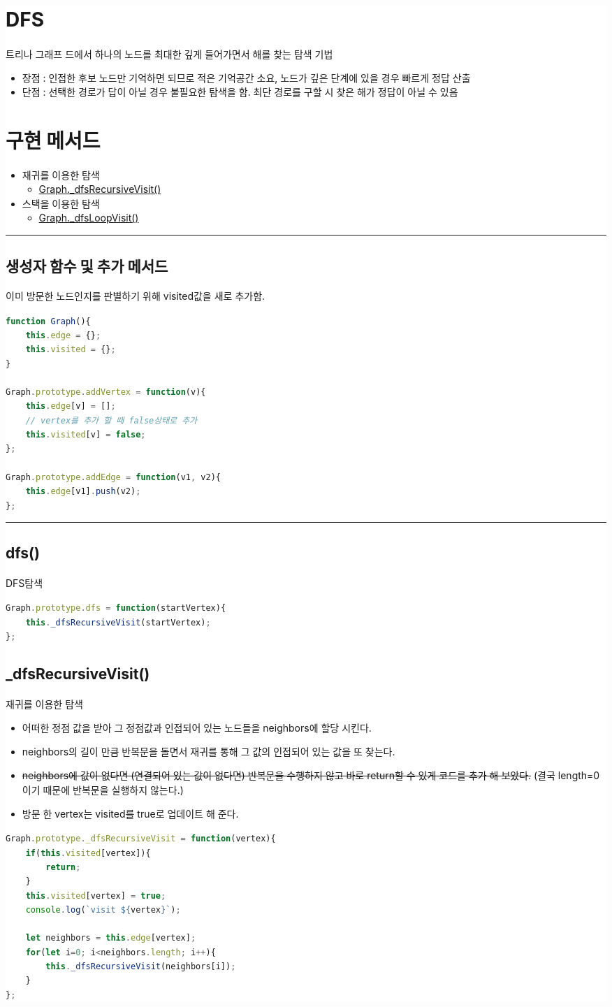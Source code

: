# DFS
트리나 그래프 드에서 하나의 노드를 최대한 깊게 들어가면서 해를 찾는 탐색 기법
- 장점 : 인접한 후보 노드만 기억하면 되므로 적은 기억공간 소요, 노드가 깊은 단계에 있을 경우 빠르게 정답 산출
- 단점 : 선택한 경로가 답이 아닐 경우 불필요한 탐색을 함. 최단 경로를 구할 시 찾은 해가 정답이 아닐 수 있음
# 구현 메서드
- 재귀를 이용한 탐색
    - [Graph._dfsRecursiveVisit()](#dfsrecursivevisit)
- 스택을 이용한 탐색
    - [Graph._dfsLoopVisit()](#dfsloopvisit)
---
## 생성자 함수 및 추가 메서드
이미 방문한 노드인지를 판별하기 위해 visited값을 새로 추가함.
```javascript
function Graph(){
    this.edge = {};
    this.visited = {};
}

Graph.prototype.addVertex = function(v){
    this.edge[v] = [];
    // vertex를 추가 할 때 false상태로 추가
    this.visited[v] = false;
};

Graph.prototype.addEdge = function(v1, v2){
    this.edge[v1].push(v2);
};
```
---
## dfs() 
DFS탐색
```javascript
Graph.prototype.dfs = function(startVertex){
    this._dfsRecursiveVisit(startVertex);
};
```
## _dfsRecursiveVisit()
재귀를 이용한 탐색
- 어떠한 정점 값을 받아 그 정점값과 인접되어 있는 노드들을 neighbors에 할당 시킨다.
- neighbors의 길이 만큼 반복문을 돌면서 재귀를 통해 그 값의 인접되어 있는 값을 또 찾는다.
- ~~neighbors에 값이 없다면 (연결되어 있는 값이 없다면) 반복문을 수행하지 않고 바로 return할 수 있게 코드를 추가 해 보았다.~~ (결국 length=0 이기 때문에 반복문을 실행하지 않는다.)

- 방문 한 vertex는 visited를 true로 업데이트 해 준다.
```javascript
Graph.prototype._dfsRecursiveVisit = function(vertex){
    if(this.visited[vertex]){
        return;
    }
    this.visited[vertex] = true;
    console.log(`visit ${vertex}`);

    let neighbors = this.edge[vertex];
    for(let i=0; i<neighbors.length; i++){
        this._dfsRecursiveVisit(neighbors[i]);
    }
};
```